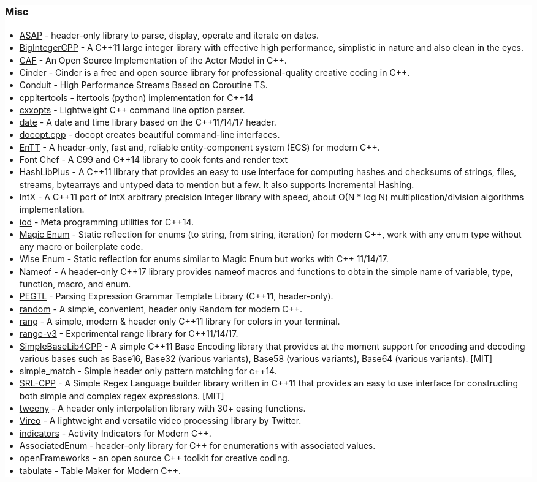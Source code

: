 ### Misc

* [ASAP](https://github.com/mobius3/asap) - header-only library to parse, display, operate and iterate on dates.
* [BigIntegerCPP](https://github.com/ron4fun/BigIntegerCPP) - A C++11 large integer library with effective high performance, simplistic in nature and also clean in the eyes.
* [CAF](https://www.actor-framework.org/) - An Open Source Implementation of the Actor Model in C++.
* [Cinder](https://libcinder.org/) - Cinder is a free and open source library for professional-quality creative coding in C++.
* [Conduit](https://github.com/LoopPerfect/conduit) - High Performance Streams Based on Coroutine TS.
* [cppitertools](https://github.com/ryanhaining/cppitertools) - itertools (python) implementation for C++14
* [cxxopts](https://github.com/jarro2783/cxxopts) -  Lightweight C++ command line option parser.
* [date](https://github.com/HowardHinnant/date) - A date and time library based on the C++11/14/17 <chrono> header.
* [docopt.cpp](https://github.com/docopt/docopt.cpp) - docopt creates beautiful command-line interfaces.
* [EnTT](https://github.com/skypjack/entt) - A header-only, fast and, reliable entity-component system (ECS) for modern C++.
* [Font Chef](https://github.com/mobius3/font-chef) - A C99 and C++14 library to cook fonts and render text
* [HashLibPlus](https://github.com/ron4fun/HashLibPlus) - A C++11 library that provides an easy to use interface for computing hashes and checksums of strings, files, streams, bytearrays and untyped data to mention but a few. It also supports Incremental Hashing.
* [IntX](https://github.com/ron4fun/IntXLib4CPP) - A C++11 port of IntX arbitrary precision Integer library with speed, about O(N * log N) multiplication/division algorithms implementation.
* [iod](https://github.com/matt-42/iod) -  Meta programming utilities for C++14.
* [Magic Enum](https://github.com/Neargye/magic_enum) - Static reflection for enums (to string, from string, iteration) for modern C++, work with any enum type without any macro or boilerplate code.
* [Wise Enum](https://github.com/quicknir/wise_enum) - Static reflection for enums similar to Magic Enum but works with C++ 11/14/17. 
* [Nameof](https://github.com/Neargye/nameof) - A header-only C++17 library provides nameof macros and functions to obtain the simple name of variable, type, function, macro, and enum.
* [PEGTL](https://github.com/taocpp/PEGTL) - Parsing Expression Grammar Template Library (C++11, header-only).
* [random](https://github.com/effolkronium/random) - A simple, convenient, header only Random for modern C++.
* [rang](https://github.com/agauniyal/rang) - A simple, modern & header only C++11 library for colors in your terminal.
* [range-v3](https://github.com/ericniebler/range-v3) - Experimental range library for C++11/14/17.
* [SimpleBaseLib4CPP](https://github.com/ron4fun/SimpleBaseLib4CPP) - A simple C++11 Base Encoding library that provides at the moment support for encoding and decoding various bases such as Base16, Base32 (various variants), Base58 (various variants), Base64 (various variants). [MIT]
* [simple_match](https://github.com/jbandela/simple_match) - Simple header only pattern matching for c++14.
* [SRL-CPP](https://github.com/ron4fun/SRL-CPP) - A Simple Regex Language builder library written in C++11 that provides an easy to use interface for constructing both simple and complex regex expressions. [MIT]
* [tweeny](https://github.com/mobius3/tweeny) - A header only interpolation library with 30+ easing functions.
* [Vireo](https://github.com/twitter/vireo) - A lightweight and versatile video processing library by Twitter.
* [indicators](https://github.com/p-ranav/indicators) - Activity Indicators for Modern C++.
* [AssociatedEnum](https://github.com/Alkenso/asenum) - header-only library for C++ for enumerations with associated values.
* [openFrameworks](https://openframeworks.cc/) - an open source C++ toolkit for creative coding.
* [tabulate](https://github.com/p-ranav/tabulate) - Table Maker for Modern C++.
